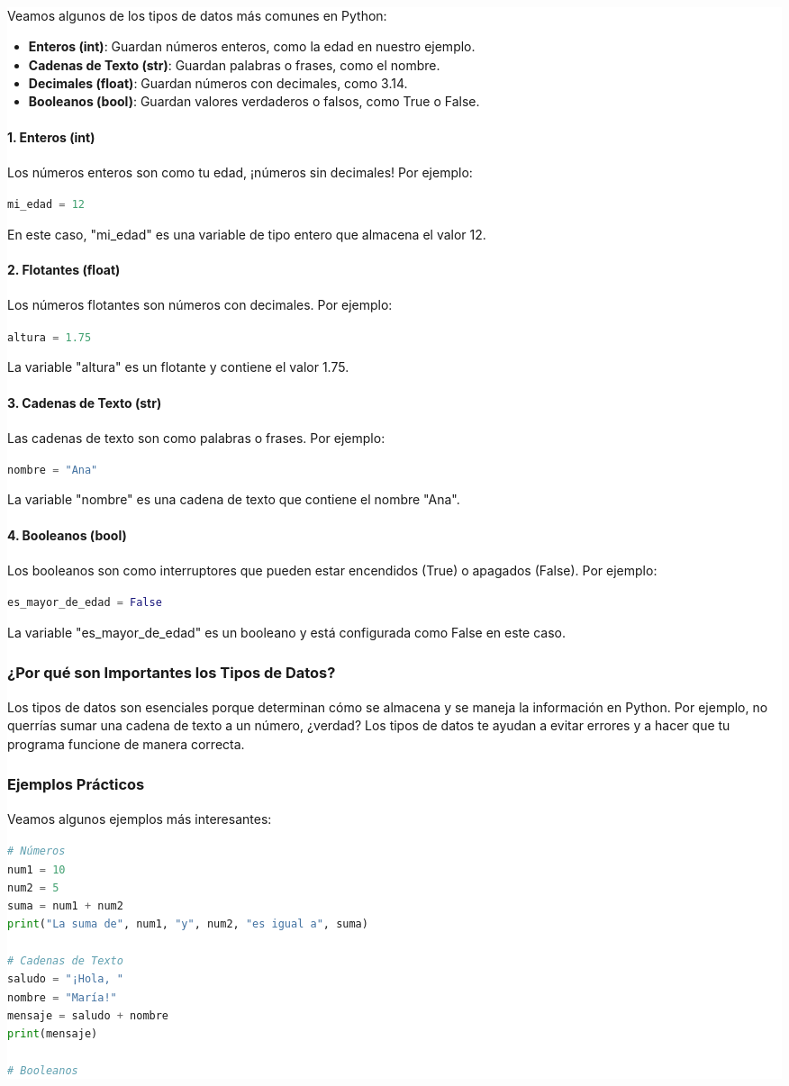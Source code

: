 Veamos algunos de los tipos de datos más comunes en Python:

- **Enteros (int)**: Guardan números enteros, como la edad en nuestro ejemplo.
- **Cadenas de Texto (str)**: Guardan palabras o frases, como el nombre.
- **Decimales (float)**: Guardan números con decimales, como 3.14.
- **Booleanos (bool)**: Guardan valores verdaderos o falsos, como True o False.

#### 1. Enteros (int)

Los números enteros son como tu edad, ¡números sin decimales! Por ejemplo:

```python
mi_edad = 12
```

En este caso, "mi_edad" es una variable de tipo entero que almacena el valor 12.

#### 2. Flotantes (float)

Los números flotantes son números con decimales. Por ejemplo:

```python
altura = 1.75
```

La variable "altura" es un flotante y contiene el valor 1.75.

#### 3. Cadenas de Texto (str)

Las cadenas de texto son como palabras o frases. Por ejemplo:

```python
nombre = "Ana"
```

La variable "nombre" es una cadena de texto que contiene el nombre "Ana".

#### 4. Booleanos (bool)

Los booleanos son como interruptores que pueden estar encendidos (True) o apagados (False). Por ejemplo:

```python
es_mayor_de_edad = False
```

La variable "es_mayor_de_edad" es un booleano y está configurada como False en este caso.

### ¿Por qué son Importantes los Tipos de Datos?

Los tipos de datos son esenciales porque determinan cómo se almacena y se maneja la información en Python. Por ejemplo, no querrías sumar una cadena de texto a un número, ¿verdad? Los tipos de datos te ayudan a evitar errores y a hacer que tu programa funcione de manera correcta.

### Ejemplos Prácticos

Veamos algunos ejemplos más interesantes:

```python
# Números
num1 = 10
num2 = 5
suma = num1 + num2
print("La suma de", num1, "y", num2, "es igual a", suma)

# Cadenas de Texto
saludo = "¡Hola, "
nombre = "María!"
mensaje = saludo + nombre
print(mensaje)

# Booleanos
```